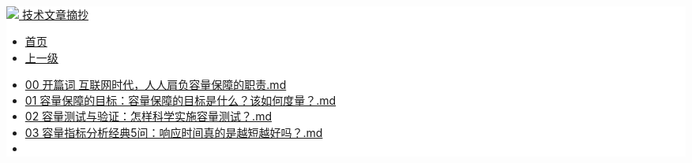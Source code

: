<!DOCTYPE html>

<html xmlns="http://www.w3.org/1999/xhtml">
<head>
<head>
<meta content="text/html; charset=utf-8" http-equiv="Content-Type"/>
<meta content="width=device-width, initial-scale=1, maximum-scale=1.0, user-scalable=no" name="viewport"/>
<meta content="zh-cn" http-equiv="content-language"/>
<meta content="05 全链路压测：系统整体容量保障的“核武器”（上）" name="description"/>
<link href="/static/favicon.png" rel="icon"/>
<title>05 全链路压测：系统整体容量保障的“核武器”（上） </title>
<link href="/static/index.css" rel="stylesheet"/>
<link href="/static/highlight.min.css" rel="stylesheet"/>
<script src="/static/highlight.min.js"></script>
<meta content="Hexo 4.2.0" name="generator"/>

</head>
<body>
<div class="book-container">
<div class="book-sidebar">
<div class="book-brand">
<a href="/">
<img src="/static/favicon.png"/>
<span>技术文章摘抄</span>
</a>
</div>
<div class="book-menu uncollapsible">
<ul class="uncollapsible">
<li><a class="current-tab" href="/">首页</a></li>
<li><a href="../">上一级</a></li>
</ul>
<ul class="uncollapsible">
<li>
<a class="menu-item" href="/%e4%b8%93%e6%a0%8f/%e5%ae%b9%e9%87%8f%e4%bf%9d%e9%9a%9c%e6%a0%b8%e5%bf%83%e6%8a%80%e6%9c%af%e4%b8%8e%e5%ae%9e%e6%88%98/00%20%e5%bc%80%e7%af%87%e8%af%8d%20%e4%ba%92%e8%81%94%e7%bd%91%e6%97%b6%e4%bb%a3%ef%bc%8c%e4%ba%ba%e4%ba%ba%e8%82%a9%e8%b4%9f%e5%ae%b9%e9%87%8f%e4%bf%9d%e9%9a%9c%e7%9a%84%e8%81%8c%e8%b4%a3.md" id="00 开篇词 互联网时代，人人肩负容量保障的职责.md">00 开篇词 互联网时代，人人肩负容量保障的职责.md</a>
</li>
<li>
<a class="menu-item" href="/%e4%b8%93%e6%a0%8f/%e5%ae%b9%e9%87%8f%e4%bf%9d%e9%9a%9c%e6%a0%b8%e5%bf%83%e6%8a%80%e6%9c%af%e4%b8%8e%e5%ae%9e%e6%88%98/01%20%e5%ae%b9%e9%87%8f%e4%bf%9d%e9%9a%9c%e7%9a%84%e7%9b%ae%e6%a0%87%ef%bc%9a%e5%ae%b9%e9%87%8f%e4%bf%9d%e9%9a%9c%e7%9a%84%e7%9b%ae%e6%a0%87%e6%98%af%e4%bb%80%e4%b9%88%ef%bc%9f%e8%af%a5%e5%a6%82%e4%bd%95%e5%ba%a6%e9%87%8f%ef%bc%9f.md" id="01 容量保障的目标：容量保障的目标是什么？该如何度量？.md">01 容量保障的目标：容量保障的目标是什么？该如何度量？.md</a>
</li>
<li>
<a class="menu-item" href="/%e4%b8%93%e6%a0%8f/%e5%ae%b9%e9%87%8f%e4%bf%9d%e9%9a%9c%e6%a0%b8%e5%bf%83%e6%8a%80%e6%9c%af%e4%b8%8e%e5%ae%9e%e6%88%98/02%20%e5%ae%b9%e9%87%8f%e6%b5%8b%e8%af%95%e4%b8%8e%e9%aa%8c%e8%af%81%ef%bc%9a%e6%80%8e%e6%a0%b7%e7%a7%91%e5%ad%a6%e5%ae%9e%e6%96%bd%e5%ae%b9%e9%87%8f%e6%b5%8b%e8%af%95%ef%bc%9f.md" id="02 容量测试与验证：怎样科学实施容量测试？.md">02 容量测试与验证：怎样科学实施容量测试？.md</a>
</li>
<li>
<a class="menu-item" href="/%e4%b8%93%e6%a0%8f/%e5%ae%b9%e9%87%8f%e4%bf%9d%e9%9a%9c%e6%a0%b8%e5%bf%83%e6%8a%80%e6%9c%af%e4%b8%8e%e5%ae%9e%e6%88%98/03%20%e5%ae%b9%e9%87%8f%e6%8c%87%e6%a0%87%e5%88%86%e6%9e%90%e7%bb%8f%e5%85%b85%e9%97%ae%ef%bc%9a%e5%93%8d%e5%ba%94%e6%97%b6%e9%97%b4%e7%9c%9f%e7%9a%84%e6%98%af%e8%b6%8a%e7%9f%ad%e8%b6%8a%e5%a5%bd%e5%90%97%ef%bc%9f.md" id="03 容量指标分析经典5问：响应时间真的是越短越好吗？.md">03 容量指标分析经典5问：响应时间真的是越短越好吗？.md</a>
</li>
<li>